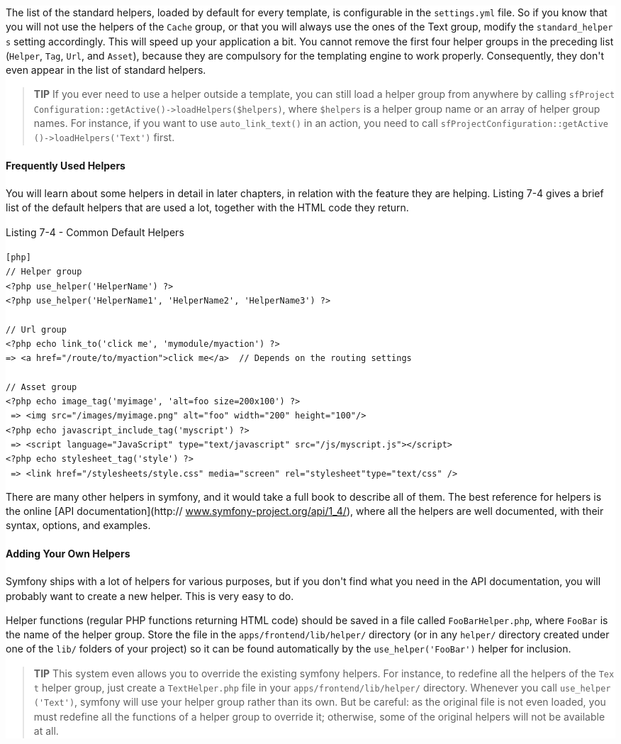 The list of the standard helpers, loaded by default for every template, is configurable in the `settings.yml` file. So if you know that you will not use the helpers of the `Cache` group, or that you will always use the ones of the Text group, modify the `standard_helpers` setting accordingly. This will speed up your application a bit. You cannot remove the first four helper groups in the preceding list (`Helper`, `Tag`, `Url`, and `Asset`), because they are compulsory for the templating engine to work properly. Consequently, they don't even appear in the list of standard helpers.

>**TIP**
>If you ever need to use a helper outside a template, you can still load a helper group from anywhere by calling `sfProjectConfiguration::getActive()->loadHelpers($helpers)`, where `$helpers` is a helper group name or an array of helper group names. For instance, if you want to use `auto_link_text()` in an action, you need to call `sfProjectConfiguration::getActive()->loadHelpers('Text')` first.

#### Frequently Used Helpers

You will learn about some helpers in detail in later chapters, in relation with the feature they are helping. Listing 7-4 gives a brief list of the default helpers that are used a lot, together with the HTML code they return.

Listing 7-4 - Common Default Helpers

    [php]
    // Helper group
    <?php use_helper('HelperName') ?>
    <?php use_helper('HelperName1', 'HelperName2', 'HelperName3') ?>

    // Url group
    <?php echo link_to('click me', 'mymodule/myaction') ?>
    => <a href="/route/to/myaction">click me</a>  // Depends on the routing settings

    // Asset group
    <?php echo image_tag('myimage', 'alt=foo size=200x100') ?>
     => <img src="/images/myimage.png" alt="foo" width="200" height="100"/>
    <?php echo javascript_include_tag('myscript') ?>
     => <script language="JavaScript" type="text/javascript" src="/js/myscript.js"></script>
    <?php echo stylesheet_tag('style') ?>
     => <link href="/stylesheets/style.css" media="screen" rel="stylesheet"type="text/css" />

There are many other helpers in symfony, and it would take a full book to describe all of them. The best reference for helpers is the online [API documentation](http:// www.symfony-project.org/api/1_4/), where all the helpers are well documented, with their syntax, options, and examples.

#### Adding Your Own Helpers

Symfony ships with a lot of helpers for various purposes, but if you don't find what you need in the API documentation, you will probably want to create a new helper. This is very easy to do.

Helper functions (regular PHP functions returning HTML code) should be saved in a file called `FooBarHelper.php`, where `FooBar` is the name of the helper group. Store the file in the `apps/frontend/lib/helper/` directory (or in any `helper/` directory created under one of the `lib/` folders of your project) so it can be found automatically by the `use_helper('FooBar')` helper for inclusion.

>**TIP**
>This system even allows you to override the existing symfony helpers. For instance, to redefine all the helpers of the `Text` helper group, just create a `TextHelper.php` file in your `apps/frontend/lib/helper/` directory. Whenever you call `use_helper('Text')`, symfony will use your helper group rather than its own. But be careful: as the original file is not even loaded, you must redefine all the functions of a helper group to override it; otherwise, some of the original helpers will not be available at all.
